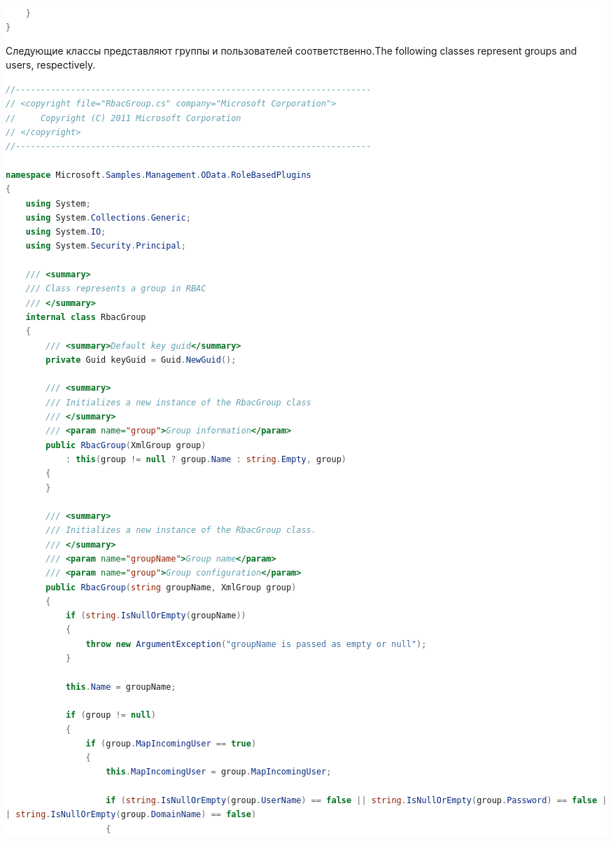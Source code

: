 ```csharp
    }
}
```

 <span data-ttu-id="d61c7-118">Следующие классы представляют группы и пользователей соответственно.</span><span class="sxs-lookup"><span data-stu-id="d61c7-118">The following classes represent groups and users, respectively.</span></span>

```csharp
//-----------------------------------------------------------------------
// <copyright file="RbacGroup.cs" company="Microsoft Corporation">
//     Copyright (C) 2011 Microsoft Corporation
// </copyright>
//-----------------------------------------------------------------------

namespace Microsoft.Samples.Management.OData.RoleBasedPlugins
{
    using System;
    using System.Collections.Generic;
    using System.IO;
    using System.Security.Principal;

    /// <summary>
    /// Class represents a group in RBAC
    /// </summary>
    internal class RbacGroup
    {
        /// <summary>Default key guid</summary>
        private Guid keyGuid = Guid.NewGuid();

        /// <summary>
        /// Initializes a new instance of the RbacGroup class
        /// </summary>
        /// <param name="group">Group information</param>
        public RbacGroup(XmlGroup group)
            : this(group != null ? group.Name : string.Empty, group)
        {
        }

        /// <summary>
        /// Initializes a new instance of the RbacGroup class.
        /// </summary>
        /// <param name="groupName">Group name</param>
        /// <param name="group">Group configuration</param>
        public RbacGroup(string groupName, XmlGroup group)
        {
            if (string.IsNullOrEmpty(groupName))
            {
                throw new ArgumentException("groupName is passed as empty or null");
            }

            this.Name = groupName;

            if (group != null)
            {
                if (group.MapIncomingUser == true)
                {
                    this.MapIncomingUser = group.MapIncomingUser;

                    if (string.IsNullOrEmpty(group.UserName) == false || string.IsNullOrEmpty(group.Password) == false || string.IsNullOrEmpty(group.DomainName) == false)
                    {
```